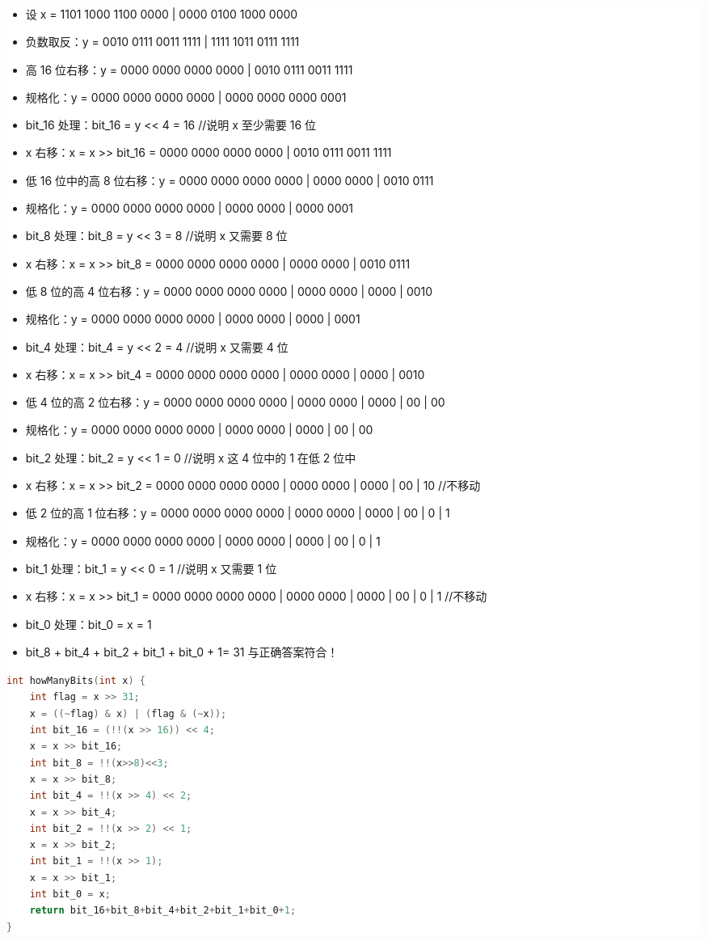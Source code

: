 - 设 x = 1101 1000 1100 0000 | 0000 0100 1000 0000
- 负数取反：y = 0010 0111 0011 1111 | 1111 1011 0111 1111
- 高 16 位右移：y = 0000 0000 0000 0000 | 0010 0111 0011 1111
- 规格化：y = 0000 0000 0000 0000 | 0000 0000 0000 0001
- bit_16 处理：bit_16 = y << 4 = 16  //说明 x 至少需要 16 位
- x 右移：x = x >> bit_16 = 0000 0000 0000 0000 | 0010 0111 0011 1111

- 低 16 位中的高 8 位右移：y = 0000 0000 0000 0000 | 0000 0000 | 0010 0111

- 规格化：y = 0000 0000 0000 0000 | 0000 0000 | 0000 0001

- bit_8 处理：bit_8 = y << 3 = 8 //说明 x 又需要 8 位

- x 右移：x = x >> bit_8 = 0000 0000 0000 0000 | 0000 0000 | 0010 0111

- 低 8 位的高 4 位右移：y = 0000 0000 0000 0000 | 0000 0000 | 0000 | 0010

- 规格化：y = 0000 0000 0000 0000 | 0000 0000 | 0000 | 0001

- bit_4 处理：bit_4 = y << 2 = 4 //说明 x 又需要 4 位

- x 右移：x = x >> bit_4 = 0000 0000 0000 0000 | 0000 0000 | 0000 | 0010

- 低 4 位的高 2 位右移：y = 0000 0000 0000 0000 | 0000 0000 | 0000 | 00 | 00

- 规格化：y = 0000 0000 0000 0000 | 0000 0000 | 0000 | 00 | 00

- bit_2 处理：bit_2 = y << 1 = 0 //说明 x 这 4 位中的 1 在低 2 位中 

- x 右移：x = x >> bit_2 = 0000 0000 0000 0000 | 0000 0000 | 0000 | 00 | 10 //不移动

- 低 2 位的高 1 位右移：y = 0000 0000 0000 0000 | 0000 0000 | 0000 | 00 | 0 | 1

- 规格化：y = 0000 0000 0000 0000 | 0000 0000 | 0000 | 00 | 0 | 1

- bit_1 处理：bit_1 = y << 0 = 1 //说明 x 又需要 1 位 

- x 右移：x = x >> bit_1 = 0000 0000 0000 0000 | 0000 0000 | 0000 | 00 | 0 | 1 //不移动

- bit_0 处理：bit_0 = x = 1

- bit_8 + bit_4 + bit_2 + bit_1 + bit_0 + 1= 31 与正确答案符合！

```c
int howManyBits(int x) {
	int flag = x >> 31;
	x = ((~flag) & x) | (flag & (~x));
	int bit_16 = (!!(x >> 16)) << 4; 
	x = x >> bit_16;
	int bit_8 = !!(x>>8)<<3;
	x = x >> bit_8;
  	int bit_4 = !!(x >> 4) << 2;
  	x = x >> bit_4;
  	int bit_2 = !!(x >> 2) << 1;
  	x = x >> bit_2;
  	int bit_1 = !!(x >> 1);
  	x = x >> bit_1;
  	int bit_0 = x;
  	return bit_16+bit_8+bit_4+bit_2+bit_1+bit_0+1;
}
```
